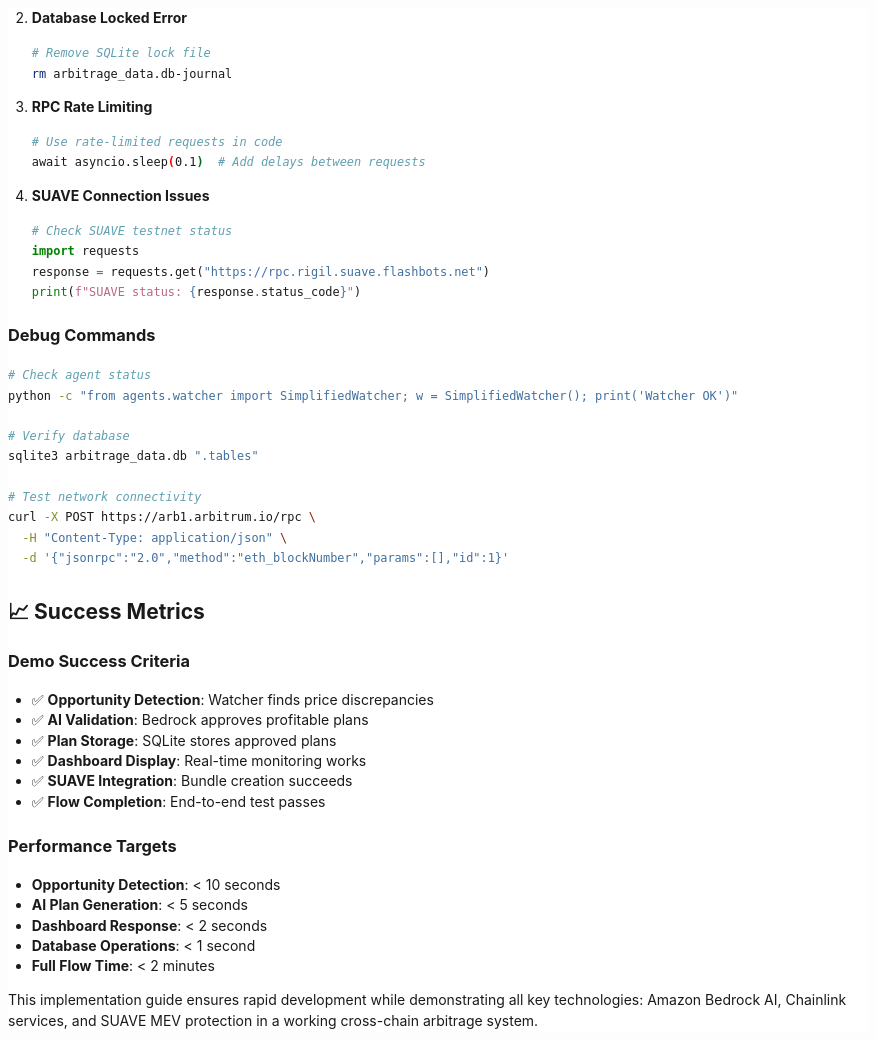 2. **Database Locked Error**
   ```bash
   # Remove SQLite lock file
   rm arbitrage_data.db-journal
   ```

3. **RPC Rate Limiting**
   ```bash
   # Use rate-limited requests in code
   await asyncio.sleep(0.1)  # Add delays between requests
   ```

4. **SUAVE Connection Issues**
   ```python
   # Check SUAVE testnet status
   import requests
   response = requests.get("https://rpc.rigil.suave.flashbots.net")
   print(f"SUAVE status: {response.status_code}")
   ```

### Debug Commands

```bash
# Check agent status
python -c "from agents.watcher import SimplifiedWatcher; w = SimplifiedWatcher(); print('Watcher OK')"

# Verify database
sqlite3 arbitrage_data.db ".tables"

# Test network connectivity
curl -X POST https://arb1.arbitrum.io/rpc \
  -H "Content-Type: application/json" \
  -d '{"jsonrpc":"2.0","method":"eth_blockNumber","params":[],"id":1}'
```

## 📈 Success Metrics

### Demo Success Criteria

- ✅ **Opportunity Detection**: Watcher finds price discrepancies
- ✅ **AI Validation**: Bedrock approves profitable plans  
- ✅ **Plan Storage**: SQLite stores approved plans
- ✅ **Dashboard Display**: Real-time monitoring works
- ✅ **SUAVE Integration**: Bundle creation succeeds
- ✅ **Flow Completion**: End-to-end test passes

### Performance Targets

- **Opportunity Detection**: < 10 seconds
- **AI Plan Generation**: < 5 seconds
- **Dashboard Response**: < 2 seconds
- **Database Operations**: < 1 second
- **Full Flow Time**: < 2 minutes

This implementation guide ensures rapid development while demonstrating all key technologies: Amazon Bedrock AI, Chainlink services, and SUAVE MEV protection in a working cross-chain arbitrage system. 